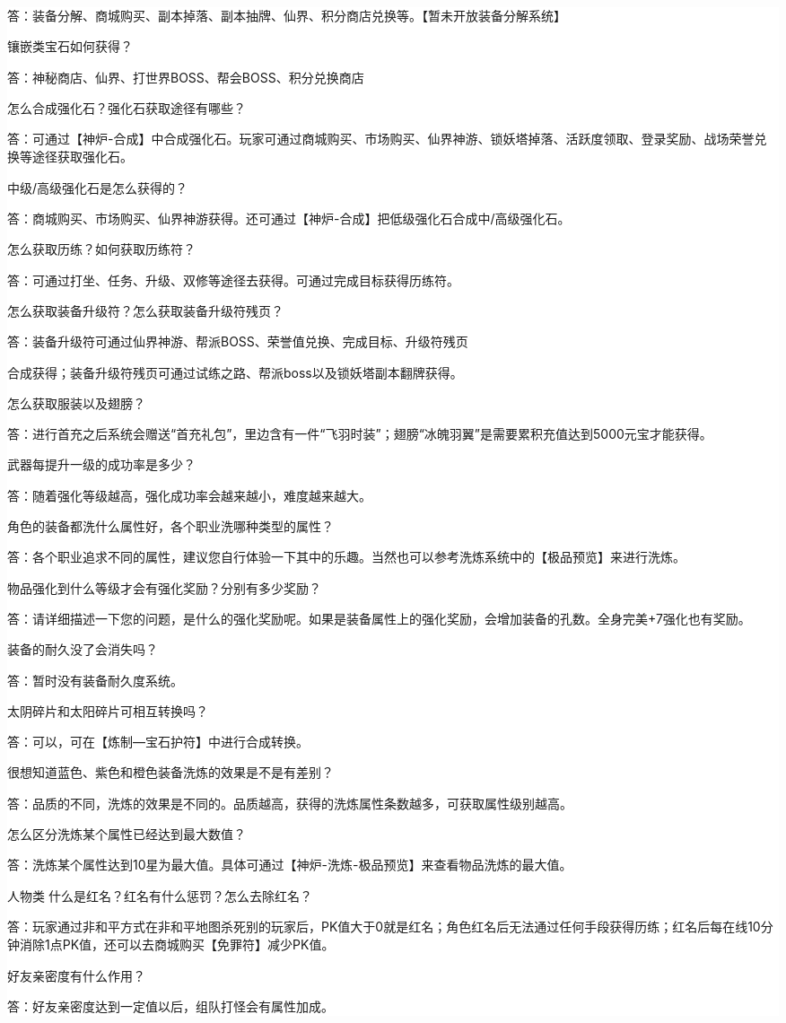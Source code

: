 答：装备分解、商城购买、副本掉落、副本抽牌、仙界、积分商店兑换等。【暂未开放装备分解系统】

镶嵌类宝石如何获得？

答：神秘商店、仙界、打世界BOSS、帮会BOSS、积分兑换商店

怎么合成强化石？强化石获取途径有哪些？

答：可通过【神炉-合成】中合成强化石。玩家可通过商城购买、市场购买、仙界神游、锁妖塔掉落、活跃度领取、登录奖励、战场荣誉兑换等途径获取强化石。

中级/高级强化石是怎么获得的？

答：商城购买、市场购买、仙界神游获得。还可通过【神炉-合成】把低级强化石合成中/高级强化石。

怎么获取历练？如何获取历练符？

答：可通过打坐、任务、升级、双修等途径去获得。可通过完成目标获得历练符。

怎么获取装备升级符？怎么获取装备升级符残页？

答：装备升级符可通过仙界神游、帮派BOSS、荣誉值兑换、完成目标、升级符残页

合成获得；装备升级符残页可通过试练之路、帮派boss以及锁妖塔副本翻牌获得。

怎么获取服装以及翅膀？

答：进行首充之后系统会赠送“首充礼包”，里边含有一件“飞羽时装”；翅膀“冰魄羽翼”是需要累积充值达到5000元宝才能获得。

武器每提升一级的成功率是多少？

答：随着强化等级越高，强化成功率会越来越小，难度越来越大。

角色的装备都洗什么属性好，各个职业洗哪种类型的属性？

答：各个职业追求不同的属性，建议您自行体验一下其中的乐趣。当然也可以参考洗炼系统中的【极品预览】来进行洗炼。

物品强化到什么等级才会有强化奖励？分别有多少奖励？

答：请详细描述一下您的问题，是什么的强化奖励呢。如果是装备属性上的强化奖励，会增加装备的孔数。全身完美+7强化也有奖励。

装备的耐久没了会消失吗？

答：暂时没有装备耐久度系统。

太阴碎片和太阳碎片可相互转换吗？

答：可以，可在【炼制—宝石护符】中进行合成转换。

很想知道蓝色、紫色和橙色装备洗炼的效果是不是有差别？

答：品质的不同，洗炼的效果是不同的。品质越高，获得的洗炼属性条数越多，可获取属性级别越高。

怎么区分洗炼某个属性已经达到最大数值？

答：洗炼某个属性达到10星为最大值。具体可通过【神炉-洗炼-极品预览】来查看物品洗炼的最大值。

人物类
什么是红名？红名有什么惩罚？怎么去除红名？

答：玩家通过非和平方式在非和平地图杀死别的玩家后，PK值大于0就是红名；角色红名后无法通过任何手段获得历练；红名后每在线10分钟消除1点PK值，还可以去商城购买【免罪符】减少PK值。

好友亲密度有什么作用？

答：好友亲密度达到一定值以后，组队打怪会有属性加成。
